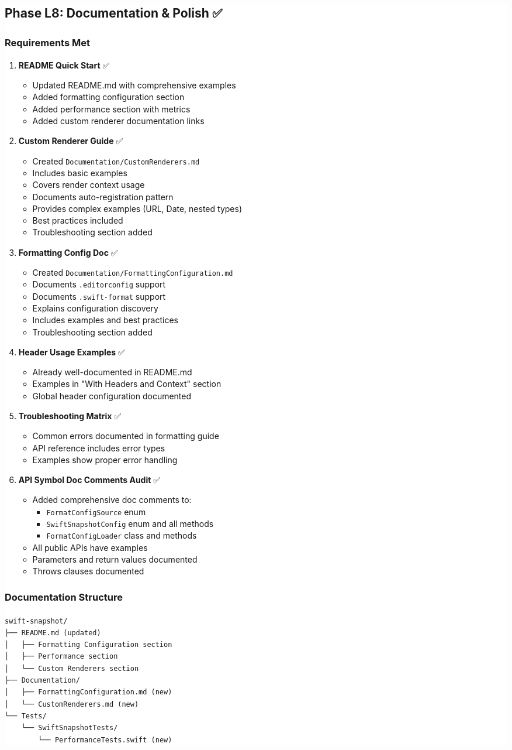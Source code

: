 ## Phase L8: Documentation & Polish ✅

### Requirements Met

1. **README Quick Start** ✅
   - Updated README.md with comprehensive examples
   - Added formatting configuration section
   - Added performance section with metrics
   - Added custom renderer documentation links

2. **Custom Renderer Guide** ✅
   - Created `Documentation/CustomRenderers.md`
   - Includes basic examples
   - Covers render context usage
   - Documents auto-registration pattern
   - Provides complex examples (URL, Date, nested types)
   - Best practices included
   - Troubleshooting section added

3. **Formatting Config Doc** ✅
   - Created `Documentation/FormattingConfiguration.md`
   - Documents `.editorconfig` support
   - Documents `.swift-format` support
   - Explains configuration discovery
   - Includes examples and best practices
   - Troubleshooting section added

4. **Header Usage Examples** ✅
   - Already well-documented in README.md
   - Examples in "With Headers and Context" section
   - Global header configuration documented

5. **Troubleshooting Matrix** ✅
   - Common errors documented in formatting guide
   - API reference includes error types
   - Examples show proper error handling

6. **API Symbol Doc Comments Audit** ✅
   - Added comprehensive doc comments to:
     - `FormatConfigSource` enum
     - `SwiftSnapshotConfig` enum and all methods
     - `FormatConfigLoader` class and methods
   - All public APIs have examples
   - Parameters and return values documented
   - Throws clauses documented

### Documentation Structure

```
swift-snapshot/
├── README.md (updated)
│   ├── Formatting Configuration section
│   ├── Performance section
│   └── Custom Renderers section
├── Documentation/
│   ├── FormattingConfiguration.md (new)
│   └── CustomRenderers.md (new)
└── Tests/
    └── SwiftSnapshotTests/
        └── PerformanceTests.swift (new)
```
